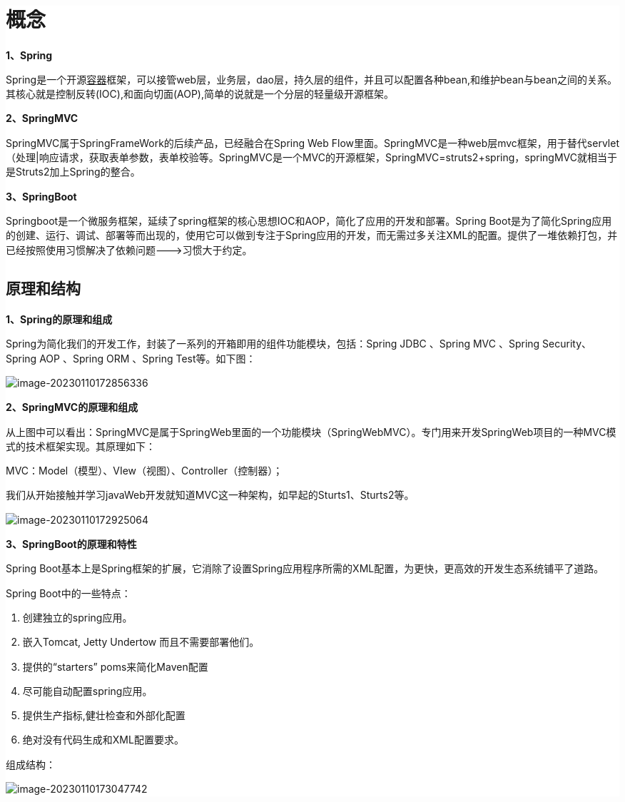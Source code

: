 

# 概念

**1、Spring**

Spring是一个开源[容器](https://cloud.tencent.com/product/tke?from=10680)框架，可以接管web层，业务层，dao层，持久层的组件，并且可以配置各种bean,和维护bean与bean之间的关系。其核心就是控制反转(IOC),和面向切面(AOP),简单的说就是一个分层的轻量级开源框架。

**2、SpringMVC**

SpringMVC属于SpringFrameWork的后续产品，已经融合在Spring Web Flow里面。SpringMVC是一种web层mvc框架，用于替代servlet（处理|响应请求，获取表单参数，表单校验等。SpringMVC是一个MVC的开源框架，SpringMVC=struts2+spring，springMVC就相当于是Struts2加上Spring的整合。

**3、SpringBoot**

Springboot是一个微服务框架，延续了spring框架的核心思想IOC和AOP，简化了应用的开发和部署。Spring Boot是为了简化Spring应用的创建、运行、调试、部署等而出现的，使用它可以做到专注于Spring应用的开发，而无需过多关注XML的配置。提供了一堆依赖打包，并已经按照使用习惯解决了依赖问题--->习惯大于约定。

## 原理和结构

**1、Spring的原理和组成**

Spring为简化我们的开发工作，封装了一系列的开箱即用的组件功能模块，包括：Spring JDBC 、Spring MVC 、Spring Security、 Spring AOP 、Spring ORM 、Spring Test等。如下图：

![image-20230110172856336](C:\Users\asus\AppData\Roaming\Typora\typora-user-images\image-20230110172856336.png)



**2、SpringMVC的原理和组成**

从上图中可以看出：SpringMVC是属于SpringWeb里面的一个功能模块（SpringWebMVC）。专门用来开发SpringWeb项目的一种MVC模式的技术框架实现。其原理如下：

MVC：Model（模型）、VIew（视图）、Controller（控制器）；

我们从开始接触并学习javaWeb开发就知道MVC这一种架构，如早起的Sturts1、Sturts2等。

![image-20230110172925064](C:\Users\asus\AppData\Roaming\Typora\typora-user-images\image-20230110172925064.png)

**3、SpringBoot的原理和特性**

Spring Boot基本上是Spring框架的扩展，它消除了设置Spring应用程序所需的XML配置，为更快，更高效的开发生态系统铺平了道路。

Spring Boot中的一些特点：

1. 创建独立的spring应用。

2. 嵌入Tomcat, Jetty Undertow 而且不需要部署他们。

3. 提供的“starters” poms来简化Maven配置

4. 尽可能自动配置spring应用。

5. 提供生产指标,健壮检查和外部化配置

6. 绝对没有代码生成和XML配置要求。

组成结构：

![image-20230110173047742](C:\Users\asus\AppData\Roaming\Typora\typora-user-images\image-20230110173047742.png)
